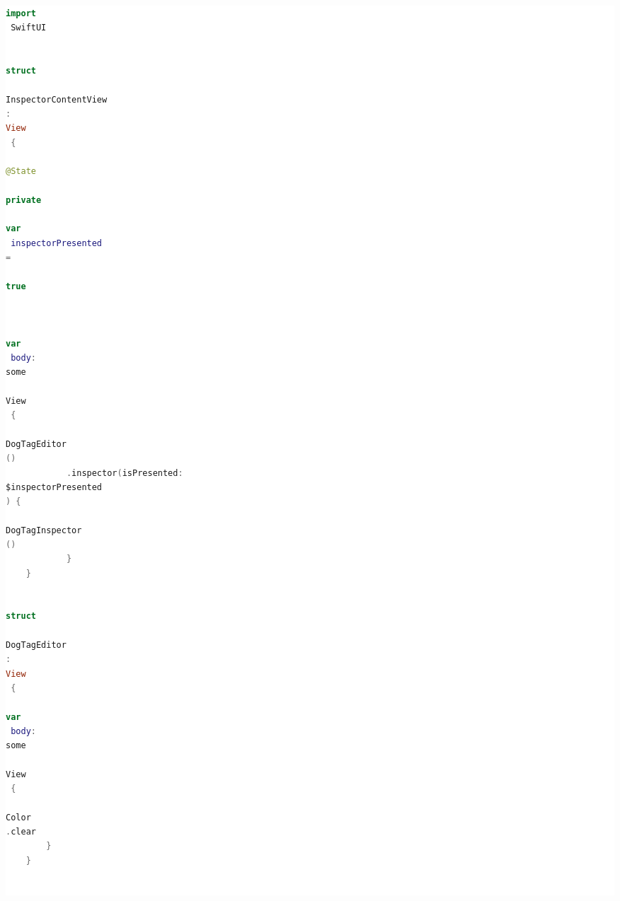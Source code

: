 
```swift
import
 SwiftUI


struct
 
InspectorContentView
: 
View
 {
    
@State
 
private
 
var
 inspectorPresented 
=
 
true

    
    
var
 body: 
some
 
View
 {
        
DogTagEditor
()
            .inspector(isPresented: 
$inspectorPresented
) {
                
DogTagInspector
()
            }
    }
    
    
struct
 
DogTagEditor
: 
View
 {
        
var
 body: 
some
 
View
 {
            
Color
.clear
        }
    }
    
    
```